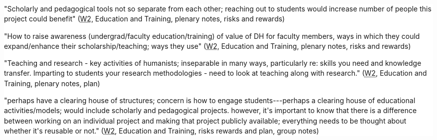 <p>"Scholarly and pedagogical tools not so separate from each other; reaching out to students would increase number of people this project could benefit" (<span class="glossary-term" title="Workshop 2 (Oct. 15-18, 2008) brought participants together to discuss the Directions that emerged from the data analysis conducted on the wiki. Participants suggested questions and issues for each Direction, and formed groups to delve further into their chosen Direction, including what aspects are within the scope of Project Bamboo, what Demonstrators would be helpful, and what the plan should be for the working group."><abbr title="Workshop 2 (Oct. 15-18, 2008) brought participants together to discuss the Directions that emerged from the data analysis conducted on the wiki. Participants suggested questions and issues for each Direction, and formed groups to delve further into their chosen Direction, including what aspects are within the scope of Project Bamboo, what Demonstrators would be helpful, and what the plan should be for the working group.">W2</abbr></span>, Education and Training, plenary notes, risks and rewards)</p>

<p>"How to raise awareness (undergrad/faculty education/training) of value of DH for faculty members, ways in which they could expand/enhance their scholarship/teaching; ways they use" (<span class="glossary-term" title="Workshop 2 (Oct. 15-18, 2008) brought participants together to discuss the Directions that emerged from the data analysis conducted on the wiki. Participants suggested questions and issues for each Direction, and formed groups to delve further into their chosen Direction, including what aspects are within the scope of Project Bamboo, what Demonstrators would be helpful, and what the plan should be for the working group."><abbr title="Workshop 2 (Oct. 15-18, 2008) brought participants together to discuss the Directions that emerged from the data analysis conducted on the wiki. Participants suggested questions and issues for each Direction, and formed groups to delve further into their chosen Direction, including what aspects are within the scope of Project Bamboo, what Demonstrators would be helpful, and what the plan should be for the working group.">W2</abbr></span>, Education and Training, plenary notes, risks and rewards)</p>

<p>"Teaching and research - key activities of humanists; inseparable in many ways, particularly re: skills you need and knowledge transfer. Imparting to students your research methodologies - need to look at teaching along with research." (<span class="glossary-term" title="Workshop 2 (Oct. 15-18, 2008) brought participants together to discuss the Directions that emerged from the data analysis conducted on the wiki. Participants suggested questions and issues for each Direction, and formed groups to delve further into their chosen Direction, including what aspects are within the scope of Project Bamboo, what Demonstrators would be helpful, and what the plan should be for the working group."><abbr title="Workshop 2 (Oct. 15-18, 2008) brought participants together to discuss the Directions that emerged from the data analysis conducted on the wiki. Participants suggested questions and issues for each Direction, and formed groups to delve further into their chosen Direction, including what aspects are within the scope of Project Bamboo, what Demonstrators would be helpful, and what the plan should be for the working group.">W2</abbr></span>, Education and Training, plenary notes, plan)</p>

<p>"perhaps have a clearing house of structures; concern is how to engage students---perhaps a clearing house of educational activities/models; would include scholarly and pedagogical projects. however, it's important to know that there is a difference between working on an individual project and making that project publicly available; everything needs to be thought about whether it's reusable or not." (<span class="glossary-term" title="Workshop 2 (Oct. 15-18, 2008) brought participants together to discuss the Directions that emerged from the data analysis conducted on the wiki. Participants suggested questions and issues for each Direction, and formed groups to delve further into their chosen Direction, including what aspects are within the scope of Project Bamboo, what Demonstrators would be helpful, and what the plan should be for the working group."><abbr title="Workshop 2 (Oct. 15-18, 2008) brought participants together to discuss the Directions that emerged from the data analysis conducted on the wiki. Participants suggested questions and issues for each Direction, and formed groups to delve further into their chosen Direction, including what aspects are within the scope of Project Bamboo, what Demonstrators would be helpful, and what the plan should be for the working group.">W2</abbr></span>, Education and Training, risks rewards and plan, group notes)</p>

